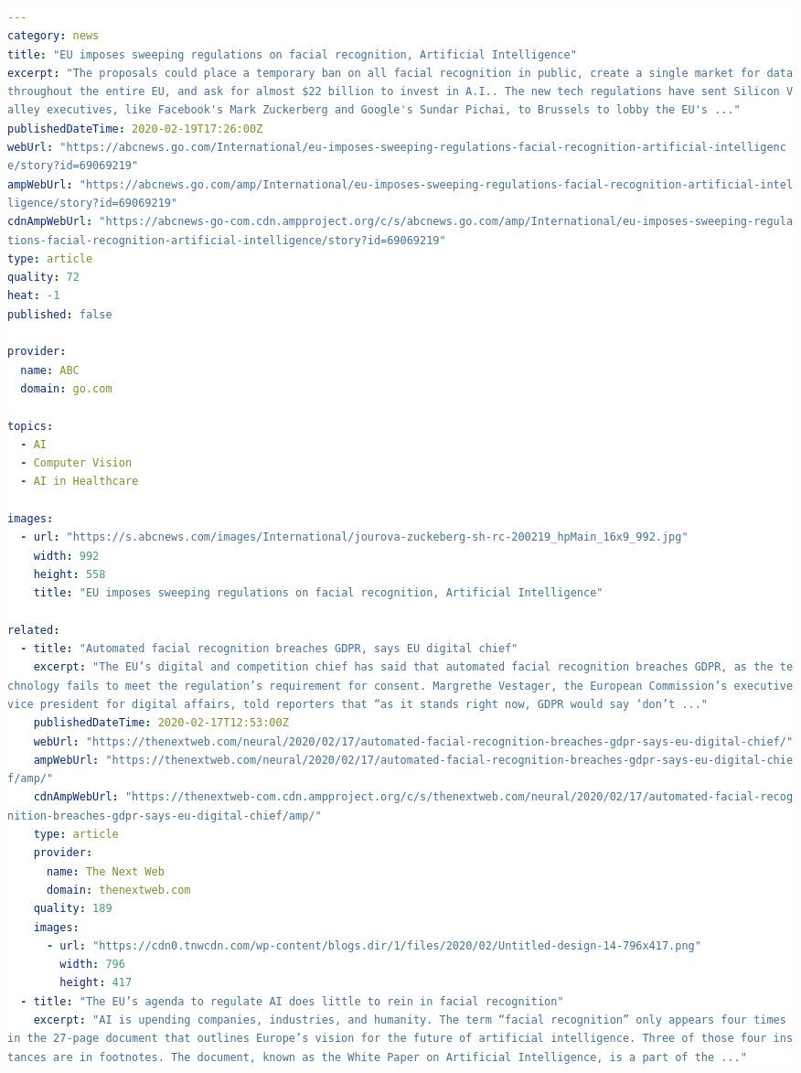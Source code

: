 ```yaml
---
category: news
title: "EU imposes sweeping regulations on facial recognition, Artificial Intelligence"
excerpt: "The proposals could place a temporary ban on all facial recognition in public, create a single market for data throughout the entire EU, and ask for almost $22 billion to invest in A.I.. The new tech regulations have sent Silicon Valley executives, like Facebook's Mark Zuckerberg and Google's Sundar Pichai, to Brussels to lobby the EU's ..."
publishedDateTime: 2020-02-19T17:26:00Z
webUrl: "https://abcnews.go.com/International/eu-imposes-sweeping-regulations-facial-recognition-artificial-intelligence/story?id=69069219"
ampWebUrl: "https://abcnews.go.com/amp/International/eu-imposes-sweeping-regulations-facial-recognition-artificial-intelligence/story?id=69069219"
cdnAmpWebUrl: "https://abcnews-go-com.cdn.ampproject.org/c/s/abcnews.go.com/amp/International/eu-imposes-sweeping-regulations-facial-recognition-artificial-intelligence/story?id=69069219"
type: article
quality: 72
heat: -1
published: false

provider:
  name: ABC
  domain: go.com

topics:
  - AI
  - Computer Vision
  - AI in Healthcare

images:
  - url: "https://s.abcnews.com/images/International/jourova-zuckeberg-sh-rc-200219_hpMain_16x9_992.jpg"
    width: 992
    height: 558
    title: "EU imposes sweeping regulations on facial recognition, Artificial Intelligence"

related:
  - title: "Automated facial recognition breaches GDPR, says EU digital chief"
    excerpt: "The EU’s digital and competition chief has said that automated facial recognition breaches GDPR, as the technology fails to meet the regulation’s requirement for consent. Margrethe Vestager, the European Commission’s executive vice president for digital affairs, told reporters that “as it stands right now, GDPR would say ‘don’t ..."
    publishedDateTime: 2020-02-17T12:53:00Z
    webUrl: "https://thenextweb.com/neural/2020/02/17/automated-facial-recognition-breaches-gdpr-says-eu-digital-chief/"
    ampWebUrl: "https://thenextweb.com/neural/2020/02/17/automated-facial-recognition-breaches-gdpr-says-eu-digital-chief/amp/"
    cdnAmpWebUrl: "https://thenextweb-com.cdn.ampproject.org/c/s/thenextweb.com/neural/2020/02/17/automated-facial-recognition-breaches-gdpr-says-eu-digital-chief/amp/"
    type: article
    provider:
      name: The Next Web
      domain: thenextweb.com
    quality: 189
    images:
      - url: "https://cdn0.tnwcdn.com/wp-content/blogs.dir/1/files/2020/02/Untitled-design-14-796x417.png"
        width: 796
        height: 417
  - title: "The EU’s agenda to regulate AI does little to rein in facial recognition"
    excerpt: "AI is upending companies, industries, and humanity. The term “facial recognition” only appears four times in the 27-page document that outlines Europe’s vision for the future of artificial intelligence. Three of those four instances are in footnotes. The document, known as the White Paper on Artificial Intelligence, is a part of the ..."
```